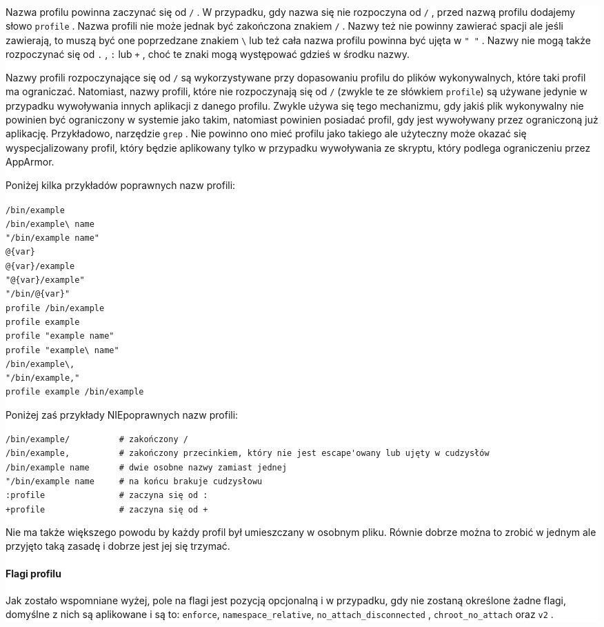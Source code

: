 Nazwa profilu powinna zaczynać się od `/` . W przypadku, gdy nazwa się nie rozpoczyna od `/` , przed
nazwą profilu dodajemy słowo `profile` . Nazwa profili nie może jednak być zakończona znakiem `/` .
Nazwy też nie powinny zawierać spacji ale jeśli zawierają, to muszą być one poprzedzane znakiem `\`
lub też cała nazwa profilu powinna być ujęta w `" "` . Nazwy nie mogą także rozpoczynać się od `.` ,
`:` lub `+` , choć te znaki mogą występować gdzieś w środku nazwy.

Nazwy profili rozpoczynające się od `/` są wykorzystywane przy dopasowaniu profilu do plików
wykonywalnych, które taki profil ma ograniczać. Natomiast, nazwy profili, które nie rozpoczynają się
od `/` (zwykle te ze słówkiem `profile`) są używane jedynie w przypadku wywoływania innych aplikacji
z danego profilu. Zwykle używa się tego mechanizmu, gdy jakiś plik wykonywalny nie powinien być
ograniczony w systemie jako takim, natomiast powinien posiadać profil, gdy jest wywoływany przez
ograniczoną już aplikację. Przykładowo, narzędzie `grep` . Nie powinno ono mieć profilu jako takiego
ale użyteczny może okazać się wyspecjalizowany profil, który będzie aplikowany tylko w przypadku
wywoływania ze skryptu, który podlega ograniczeniu przez AppArmor.

Poniżej kilka przykładów poprawnych nazw profili:

    /bin/example
    /bin/example\ name
    "/bin/example name"
    @{var}
    @{var}/example
    "@{var}/example"
    "/bin/@{var}"
    profile /bin/example
    profile example
    profile "example name"
    profile "example\ name"
    /bin/example\,
    "/bin/example,"
    profile example /bin/example

Poniżej zaś przykłady NIEpoprawnych nazw profili:

    /bin/example/          # zakończony /
    /bin/example,          # zakończony przecinkiem, który nie jest escape'owany lub ujęty w cudzysłów
    /bin/example name      # dwie osobne nazwy zamiast jednej
    "/bin/example name     # na końcu brakuje cudzysłowu
    :profile               # zaczyna się od :
    +profile               # zaczyna się od +

Nie ma także większego powodu by każdy profil był umieszczany w osobnym pliku. Równie dobrze można
to zrobić w jednym ale przyjęto taką zasadę i dobrze jest jej się trzymać.

#### Flagi profilu

Jak zostało wspomniane wyżej, pole na flagi jest pozycją opcjonalną i w przypadku, gdy nie zostaną
określone żadne flagi, domyślne z nich są aplikowane i są to: `enforce`, `namespace_relative`,
`no_attach_disconnected` , `chroot_no_attach` oraz `v2` .
